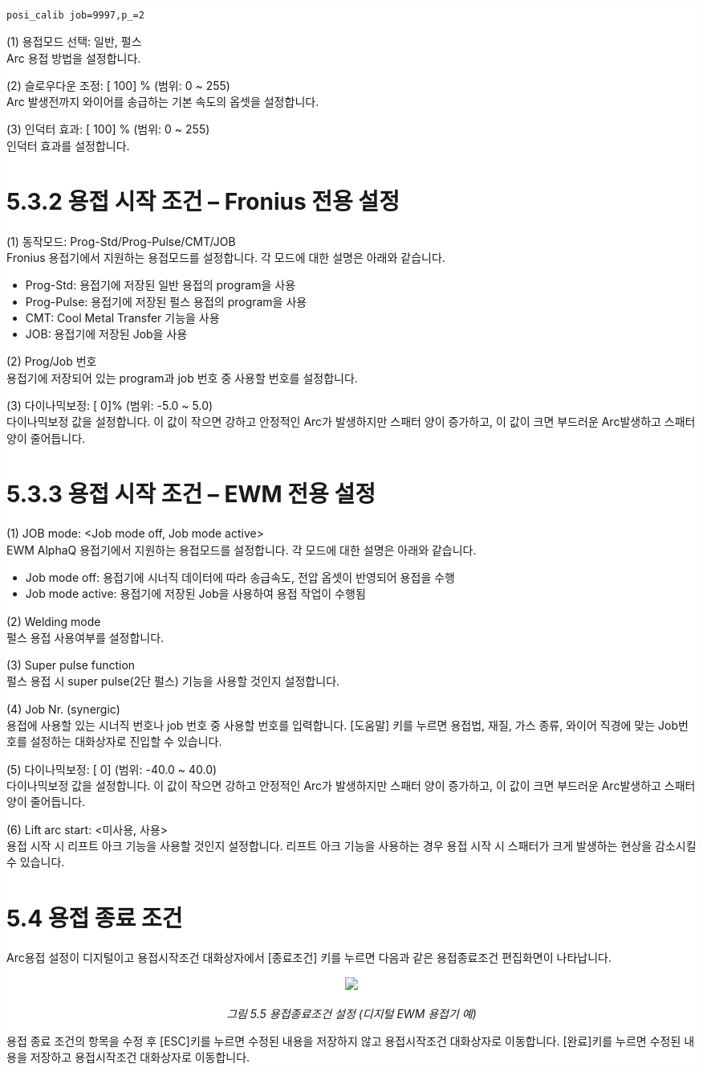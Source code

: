    ```posi_calib job=9997,p_=2 ```   


(1) 용접모드 선택: 일반, 펄스  
Arc 용접 방법을 설정합니다.

(2)	슬로우다운 조정: [  100] % (범위: 0 ~ 255)  
Arc 발생전까지 와이어를 송급하는 기본 속도의 옵셋을 설정합니다.

(3)	인덕터 효과: [  100] % (범위: 0 ~ 255)  
인덕터 효과를 설정합니다.
# 5.3.2 용접 시작 조건 – Fronius 전용 설정

(1)	동작모드: Prog-Std/Prog-Pulse/CMT/JOB  
Fronius 용접기에서 지원하는 용접모드를 설정합니다. 각 모드에 대한 설명은 아래와 같습니다.

- Prog-Std: 용접기에 저장된 일반 용접의 program을 사용
- Prog-Pulse: 용접기에 저장된 펄스 용접의 program을 사용
- CMT: Cool Metal Transfer 기능을 사용
- JOB: 용접기에 저장된 Job을 사용

(2)	Prog/Job 번호  
용접기에 저장되어 있는 program과 job 번호 중 사용할 번호를 설정합니다.

(3)	다이나믹보정: [  0]% (범위: -5.0 ~ 5.0)  
다이나믹보정 값을 설정합니다. 이 값이 작으면 강하고 안정적인 Arc가 발생하지만 스패터 양이 증가하고, 이 값이 크면 부드러운 Arc발생하고 스패터 양이 줄어듭니다.

# 5.3.3 용접 시작 조건 – EWM 전용 설정

(1)	JOB mode: <Job mode off, Job mode active>  
EWM AlphaQ 용접기에서 지원하는 용접모드를 설정합니다. 각 모드에 대한 설명은 아래와 같습니다.
-	Job mode off: 용접기에 시너직 데이터에 따라 송급속도, 전압 옵셋이 반영되어 용접을 수행
-	Job mode active: 용접기에 저장된 Job을 사용하여 용접 작업이 수행됨

(2)	Welding mode  
펄스 용접 사용여부를 설정합니다.

(3)	Super pulse function  
펄스 용접 시 super pulse(2단 펄스) 기능을 사용할 것인지 설정합니다.

(4)	Job Nr. (synergic)  
용접에 사용할 있는 시너직 번호나 job 번호 중 사용할 번호를 입력합니다. [도움말] 키를 누르면 용접법, 재질, 가스 종류, 와이어 직경에 맞는 Job번호를 설정하는 대화상자로 진입할 수 있습니다.

(5)	다이나믹보정: [  0] (범위: -40.0 ~ 40.0)  
다이나믹보정 값을 설정합니다. 이 값이 작으면 강하고 안정적인 Arc가 발생하지만 스패터 양이 증가하고, 이 값이 크면 부드러운 Arc발생하고 스패터 양이 줄어듭니다.

(6)	Lift arc start: <미사용, 사용>  
용접 시작 시 리프트 아크 기능을 사용할 것인지 설정합니다. 리프트 아크 기능을 사용하는 경우 용접 시작 시 스패터가 크게 발생하는 현상을 감소시킬 수 있습니다.
# 5.4 용접 종료 조건

Arc용접 설정이 디지털이고 용접시작조건 대화상자에서 [종료조건] 키를 누르면 다음과 같은 용접종료조건 편집화면이 나타납니다.

<p align="center">
 <img src="../../_assets/5_5.png" width="70%"></img>
 <em><p align="center">그림 5.5 용접종료조건 설정 (디지털 EWM 용접기 예)</p></em>
</p> 





용접 종료 조건의 항목을 수정 후 [ESC]키를 누르면 수정된 내용을 저장하지 않고 용접시작조건 대화상자로 이동합니다. [완료]키를 누르면 수정된 내용을 저장하고 용접시작조건 대화상자로 이동합니다.
   ```